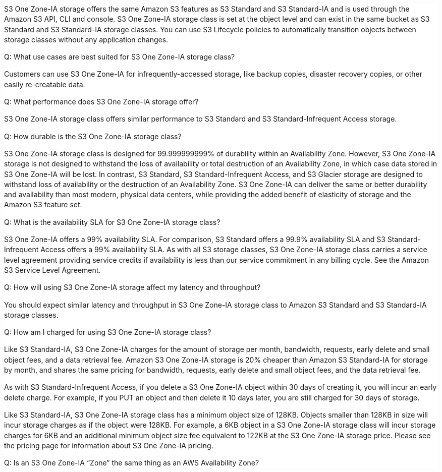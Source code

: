 S3 One Zone-IA storage offers the same Amazon S3 features as S3 Standard and S3 Standard-IA and is used through the Amazon S3 API, CLI and console. S3 One Zone-IA storage class is set at the object level and can exist in the same bucket as S3 Standard and S3 Standard-IA storage classes. You can use S3 Lifecycle policies to automatically transition objects between storage classes without any application changes.

Q:  What use cases are best suited for S3 One Zone-IA storage class?

Customers can use S3 One Zone-IA for infrequently-accessed storage, like backup copies, disaster recovery copies, or other easily re-creatable data.

Q: What performance does S3 One Zone-IA storage offer?

S3 One Zone-IA storage class offers similar performance to S3 Standard and S3 Standard-Infrequent Access storage.

Q:  How durable is the S3 One Zone-IA storage class?

S3 One Zone-IA storage class is designed for 99.999999999% of durability within an Availability Zone. However, S3 One Zone-IA storage is not designed to withstand the loss of availability or total destruction of an Availability Zone, in which case data stored in S3 One Zone-IA will be lost. In contrast, S3 Standard, S3 Standard-Infrequent Access, and S3 Glacier storage are designed to withstand loss of availability or the destruction of an Availability Zone. S3 One Zone-IA can deliver the same or better durability and availability than most modern, physical data centers, while providing the added benefit of elasticity of storage and the Amazon S3 feature set.

Q:  What is the availability SLA for S3 One Zone-IA storage class?

S3 One Zone-IA offers a 99% availability SLA. For comparison, S3 Standard offers a 99.9% availability SLA and S3 Standard-Infrequent Access offers a 99% availability SLA. As with all S3 storage classes, S3 One Zone-IA storage class carries a service level agreement providing service credits if availability is less than our service commitment in any billing cycle. See the Amazon S3 Service Level Agreement.

Q:  How will using S3 One Zone-IA storage affect my latency and throughput?

You should expect similar latency and throughput in S3 One Zone-IA storage class to Amazon S3 Standard and S3 Standard-IA storage classes.

Q:  How am I charged for using S3 One Zone-IA storage class?

Like S3 Standard-IA, S3 One Zone-IA charges for the amount of storage per month, bandwidth, requests, early delete and small object fees, and a data retrieval fee. Amazon S3 One Zone-IA storage is 20% cheaper than Amazon S3 Standard-IA for storage by month, and shares the same pricing for bandwidth, requests, early delete and small object fees, and the data retrieval fee.

As with S3 Standard-Infrequent Access, if you delete a S3 One Zone-IA object within 30 days of creating it, you will incur an early delete charge. For example, if you PUT an object and then delete it 10 days later, you are still charged for 30 days of storage.

Like S3 Standard-IA, S3 One Zone-IA storage class has a minimum object size of 128KB. Objects smaller than 128KB in size will incur storage charges as if the object were 128KB. For example, a 6KB object in a S3 One Zone-IA storage class will incur storage charges for 6KB and an additional minimum object size fee equivalent to 122KB at the S3 One Zone-IA storage price. Please see the pricing page for information about S3 One Zone-IA pricing.

Q:  Is an S3 One Zone-IA “Zone” the same thing as an AWS Availability Zone?
